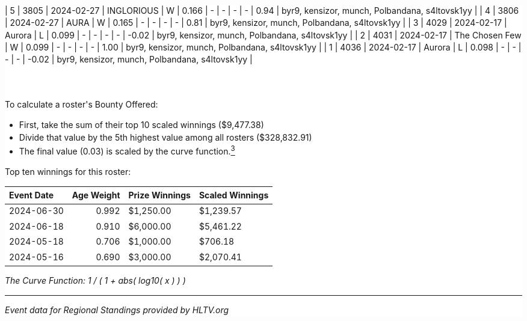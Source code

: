 |            5 |     3805 | 2024-02-27 | INGLORIOUS        | W   | 0.166      | -            | -                | -                | -         |     0.94 | byr9, kensizor, munch, Polbandana, s4ltovsk1yy  |
|            4 |     3806 | 2024-02-27 | AURA              | W   | 0.165      | -            | -                | -                | -         |     0.81 | byr9, kensizor, munch, Polbandana, s4ltovsk1yy  |
|            3 |     4029 | 2024-02-17 | Aurora            | L   | 0.099      | -            | -                | -                | -         |    -0.02 | byr9, kensizor, munch, Polbandana, s4ltovsk1yy  |
|            2 |     4031 | 2024-02-17 | The Chosen Few    | W   | 0.099      | -            | -                | -                | -         |     1.00 | byr9, kensizor, munch, Polbandana, s4ltovsk1yy  |
|            1 |     4036 | 2024-02-17 | Aurora            | L   | 0.098      | -            | -                | -                | -         |    -0.02 | byr9, kensizor, munch, Polbandana, s4ltovsk1yy  |

<br />
<span id="table2"></span><br />
To calculate a roster's Bounty Offered:<br />

- First, take the sum of their top 10 scaled winnings ($9,477.38)
- Divide that value by the 5th highest value among all rosters ($328,832.91)
- The final value (0.03) is scaled by the curve function.[<sup>3</sup>](#curveFunction)

Top ten winnings for this roster:<br />

| Event Date | Age Weight | Prize Winnings | Scaled Winnings |
| :- | -: | :- | :- |
| 2024-06-30 |      0.992 | $1,250.00      | $1,239.57       |
| 2024-06-18 |      0.910 | $6,000.00      | $5,461.22       |
| 2024-05-18 |      0.706 | $1,000.00      | $706.18         |
| 2024-05-16 |      0.690 | $3,000.00      | $2,070.41       |


<span id="curveFunction"></span>_The Curve Function: 1 / ( 1 + abs( log10( x ) ) )_<br />

---
_Event data for Regional Standings provided by HLTV.org_<br />
